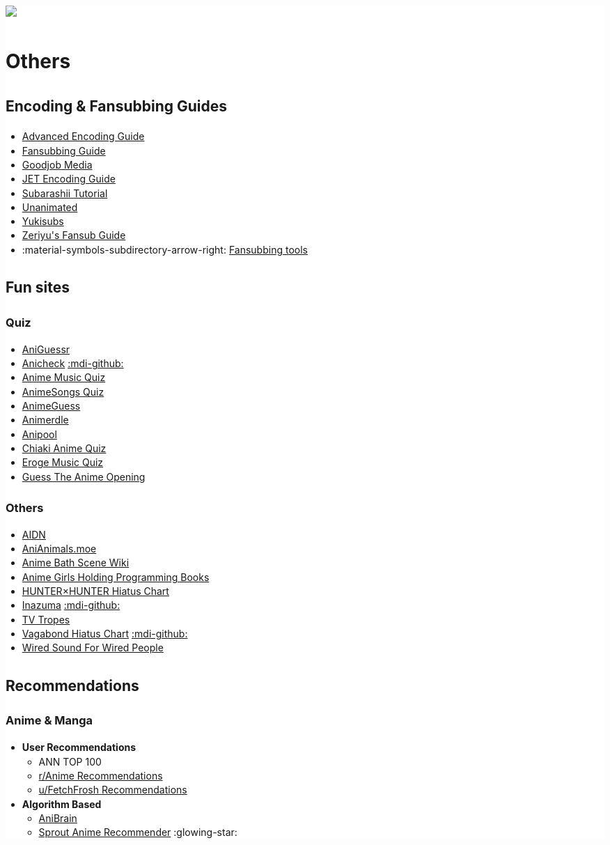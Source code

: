 ![](/banner/others.webp)
# Others

## Encoding & Fansubbing Guides

- [Advanced Encoding Guide](https://silentaperture.gitlab.io/mdbook-guide/introduction.html)
- [Fansubbing Guide](https://guide.encode.moe/)
- [Goodjob Media](https://www.goodjobmedia.com/fansubbing/)
- [JET Encoding Guide](https://jaded-encoding-thaumaturgy.github.io/JET-guide/)
- [Subarashii Tutorial](https://subarashii-no-fansub.github.io/Subbing-Tutorial/)
- [Unanimated](https://unanimated.github.io/guides.htm)
- [Yukisubs](https://yukisubs.wordpress.com/guides/)
- [Zeriyu's Fansub Guide](https://github.com/zeriyu/fansub-guide)
- :material-symbols-subdirectory-arrow-right: [Fansubbing tools](/software.md#fansubbing-sub-tools)

## Fun sites

### Quiz
- [AniGuessr](https://aniguessr.com/)
- [Anicheck](https://anicheck.moe/) [:mdi-github:](https://github.com/gubo97000/aniCheck)
- [Anime Music Quiz](https://animemusicquiz.com/)
- [AnimeSongs Quiz](https://quiz.animesongs.org/)
- [AnimeGuess](https://www.animeguess.moe/)
- [Animerdle](https://www.animerdle.com/)
- [Anipool](https://www.anipool.app/)
- [Chiaki Anime Quiz](https://chiaki.site/?/quiz)
- [Eroge Music Quiz](https://erogemusicquiz.com/) <Badge type="danger" text="18+" />
- [Guess The Anime Opening](https://guesstheopening.com/anime)


### Others
- [AIDN](https://aidn.jp/contents/)
- [AniAnimals.moe](https://www.anianimals.moe/)
- [Anime Bath Scene Wiki](https://animebathscenewiki.com/index.php?title=Main_Page)
- [Anime Girls Holding Programming Books](https://cat-milk.github.io/Anime-Girls-Holding-Programming-Books/)
- [HUNTER×HUNTER Hiatus Chart](https://hiatus-hiatus.github.io/)
- [Inazuma](https://inazuma.rl404.com/) [:mdi-github:](https://github.com/rl404/inazuma)
- [TV Tropes](https://tvtropes.org/)
- [Vagabond Hiatus Chart](https://vagabond-hiatus-chart.vercel.app/) [:mdi-github:](https://github.com/falsepopsky/vagabond-hiatus-chart)
- [Wired Sound For Wired People](https://fauux.neocities.org/)

## Recommendations

### Anime & Manga
- **User Recommendations**
  - ANN TOP 100 <Badge type="tip" text="Anime" link="https://www.animenewsnetwork.com/encyclopedia/ratings-anime.php?top50=popular&n=100" /><Badge type="tip" text="Manga" link="https://www.animenewsnetwork.com/encyclopedia/ratings-manga.php?top50=best_bayesian&n=100" />
  - [r/Anime Recommendations](https://old.reddit.com/r/anime/wiki/recommendations/)
  - [u/FetchFrosh Recommendations](https://old.reddit.com/r/anime/comments/o16ipm/rebuild_of_the_ultimate_anime_recommendation/)
- **Algorithm Based**
  - [AniBrain](https://anibrain.ai/)
  - [Sprout Anime Recommender](https://anime.ameo.dev/) :glowing-star: <Badge type="info" text="MAL" /><Badge type="info" text="AL" /> 
